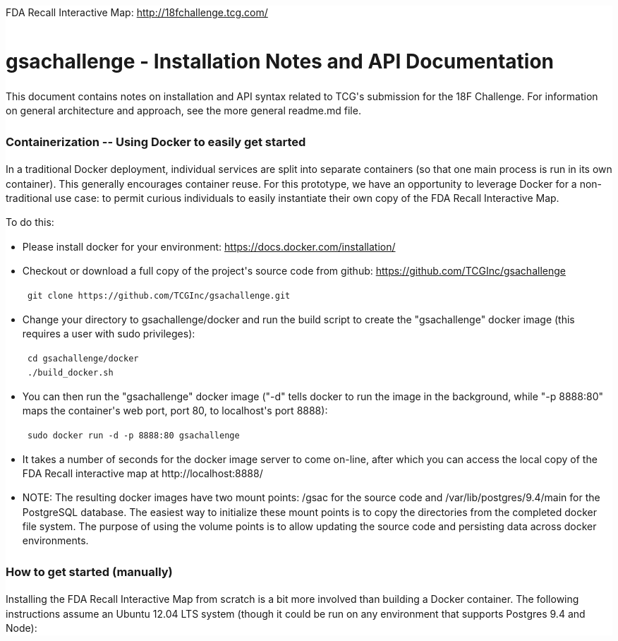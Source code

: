 FDA Recall Interactive Map: http://18fchallenge.tcg.com/

gsachallenge - Installation Notes and API Documentation
=====================================================

This document contains notes on installation and API syntax related to TCG's submission for the 18F Challenge. For information on general architecture and approach, see the more general readme.md file. 

### Containerization -- Using Docker to easily get started ###

In a traditional Docker deployment, individual services are split into
separate containers (so that one main process is run in its own
container). This generally encourages container reuse. For this
prototype, we have an opportunity to leverage Docker for a
non-traditional use case: to permit curious individuals to easily
instantiate their own copy of the FDA Recall Interactive Map.

To do this:

 * Please install docker for your environment:
   https://docs.docker.com/installation/
 * Checkout or download a full copy of the project's source code from
   github: https://github.com/TCGInc/gsachallenge

        git clone https://github.com/TCGInc/gsachallenge.git

 * Change your directory to gsachallenge/docker and run the build
   script to create the "gsachallenge" docker image (this requires a
   user with sudo privileges):

        cd gsachallenge/docker
        ./build_docker.sh

 * You can then run the "gsachallenge" docker image ("-d" tells docker
   to run the image in the background, while "-p 8888:80" maps the
   container's web port, port 80, to localhost's port 8888):

        sudo docker run -d -p 8888:80 gsachallenge

 * It takes a number of seconds for the docker image server to come
   on-line, after which you can access the local copy of the FDA
   Recall interactive map at http://localhost:8888/

 * NOTE: The resulting docker images have two mount points: /gsac for
   the source code and /var/lib/postgres/9.4/main for the PostgreSQL
   database. The easiest way to initialize these mount points is to
   copy the directories from the completed docker file system. The
   purpose of using the volume points is to allow updating the source
   code and persisting data across docker environments.

### How to get started (manually) ###

Installing the FDA Recall Interactive Map from scratch is a bit more
involved than building a Docker container. The following instructions
assume an Ubuntu 12.04 LTS system (though it could be run on any
environment that supports Postgres 9.4 and Node):
